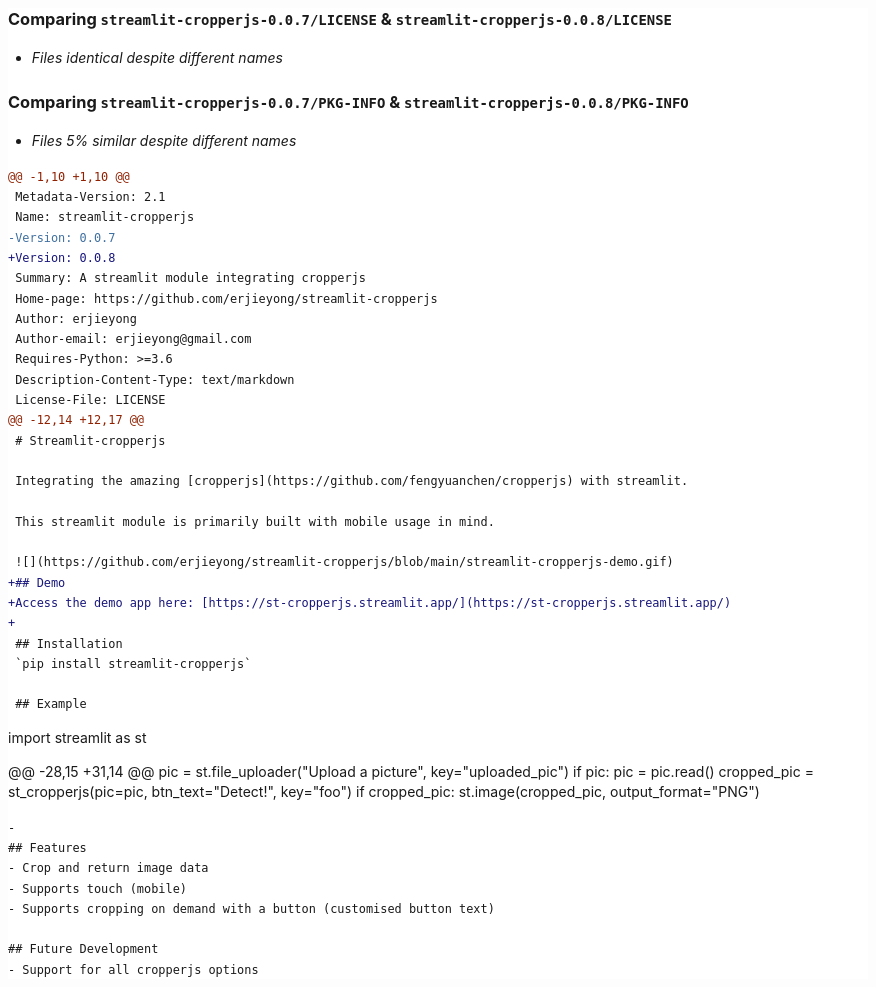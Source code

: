### Comparing `streamlit-cropperjs-0.0.7/LICENSE` & `streamlit-cropperjs-0.0.8/LICENSE`

 * *Files identical despite different names*

### Comparing `streamlit-cropperjs-0.0.7/PKG-INFO` & `streamlit-cropperjs-0.0.8/PKG-INFO`

 * *Files 5% similar despite different names*

```diff
@@ -1,10 +1,10 @@
 Metadata-Version: 2.1
 Name: streamlit-cropperjs
-Version: 0.0.7
+Version: 0.0.8
 Summary: A streamlit module integrating cropperjs
 Home-page: https://github.com/erjieyong/streamlit-cropperjs
 Author: erjieyong
 Author-email: erjieyong@gmail.com
 Requires-Python: >=3.6
 Description-Content-Type: text/markdown
 License-File: LICENSE
@@ -12,14 +12,17 @@
 # Streamlit-cropperjs
 
 Integrating the amazing [cropperjs](https://github.com/fengyuanchen/cropperjs) with streamlit. 
 
 This streamlit module is primarily built with mobile usage in mind.
 
 ![](https://github.com/erjieyong/streamlit-cropperjs/blob/main/streamlit-cropperjs-demo.gif)
+## Demo
+Access the demo app here: [https://st-cropperjs.streamlit.app/](https://st-cropperjs.streamlit.app/)
+
 ## Installation
 `pip install streamlit-cropperjs`
 
 ## Example
 ```
 import streamlit as st
 
@@ -28,15 +31,14 @@
 pic = st.file_uploader("Upload a picture", key="uploaded_pic")
 if pic:
     pic = pic.read()
     cropped_pic = st_cropperjs(pic=pic, btn_text="Detect!", key="foo")
     if cropped_pic:
         st.image(cropped_pic, output_format="PNG")
 ```
-
 ## Features
 - Crop and return image data
 - Supports touch (mobile)
 - Supports cropping on demand with a button (customised button text)
 
 ## Future Development
 - Support for all cropperjs options
```
